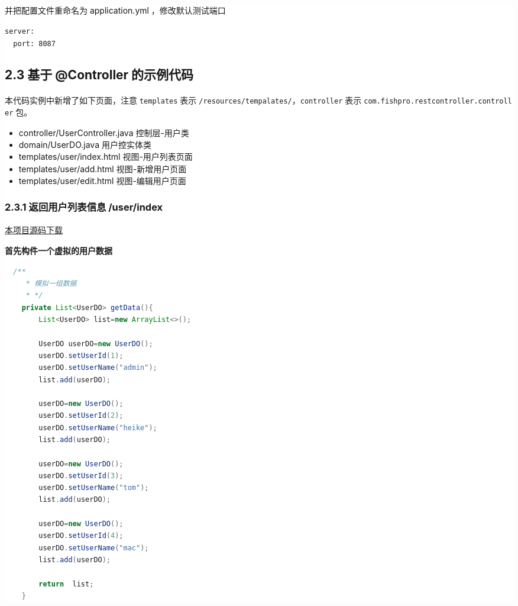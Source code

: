 并把配置文件重命名为 application.yml ，修改默认测试端口
```
server:
  port: 8087
```

## 2.3 基于 @Controller 的示例代码
本代码实例中新增了如下页面，注意 `templates` 表示 `/resources/tempalates/`，`controller` 表示  `com.fishpro.restcontroller.controller` 包。
- controller/UserController.java 控制层-用户类
- domain/UserDO.java 用户控实体类
- templates/user/index.html 视图-用户列表页面
- templates/user/add.html 视图-新增用户页面
- templates/user/edit.html 视图-编辑用户页面

### 2.3.1 返回用户列表信息 /user/index

[本项目源码下载](https://github.com/fishpro/spring-boot-study/tree/master/spring-boot-study-restcontroller)

**首先构件一个虚拟的用户数据**
```java
  /**
     * 模拟一组数据
     * */
    private List<UserDO> getData(){
        List<UserDO> list=new ArrayList<>();

        UserDO userDO=new UserDO();
        userDO.setUserId(1);
        userDO.setUserName("admin");
        list.add(userDO);

        userDO=new UserDO();
        userDO.setUserId(2);
        userDO.setUserName("heike");
        list.add(userDO);

        userDO=new UserDO();
        userDO.setUserId(3);
        userDO.setUserName("tom");
        list.add(userDO);

        userDO=new UserDO();
        userDO.setUserId(4);
        userDO.setUserName("mac");
        list.add(userDO);

        return  list;
    }
```

